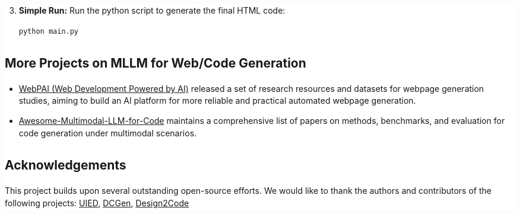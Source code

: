 3.  **Simple Run:**
    Run the python script to generate the final HTML code:
    ```bash
    python main.py
    ```

## More Projects on MLLM for Web/Code Generation
- [WebPAI (Web Development Powered by AI)](https://github.com/WebPAI) released a set of research resources and datasets for webpage generation studies, aiming to build an AI platform for more reliable and practical automated webpage generation.

- [Awesome-Multimodal-LLM-for-Code](https://github.com/xjywhu/Awesome-Multimodal-LLM-for-Code) maintains a comprehensive list of papers on methods, benchmarks, and evaluation for code generation under multimodal scenarios.


## Acknowledgements

This project builds upon several outstanding open-source efforts. We would like to thank the authors and contributors of the following projects: [UIED](https://github.com/MulongXie/UIED), [DCGen](https://github.com/WebPAI/DCGen), [Design2Code](https://github.com/NoviScl/Design2Code)


